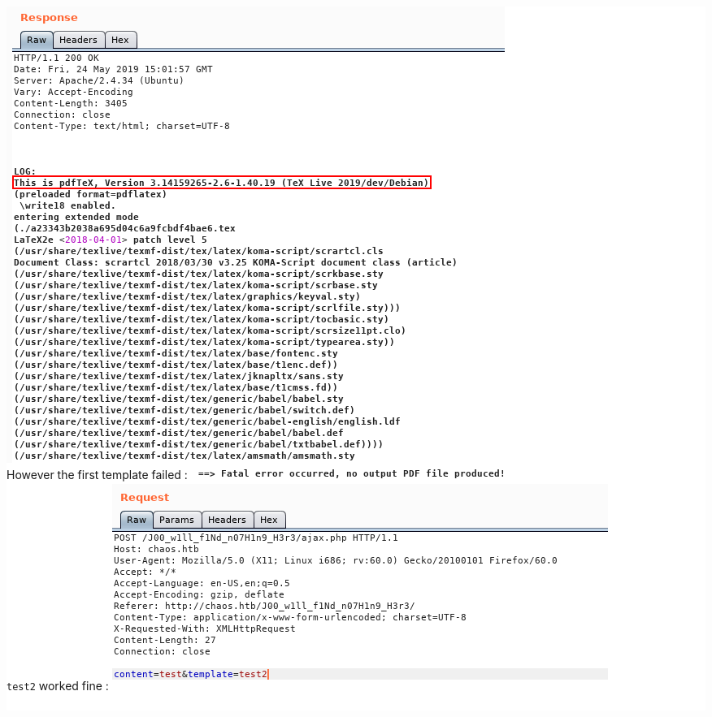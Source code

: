 ![](/images/hackthebox/chaos/30.png)
<br> However the first template failed :
![](/images/hackthebox/chaos/31.png)
<br> `test2` worked fine :
![](/images/hackthebox/chaos/32.png)
<br>
<br>